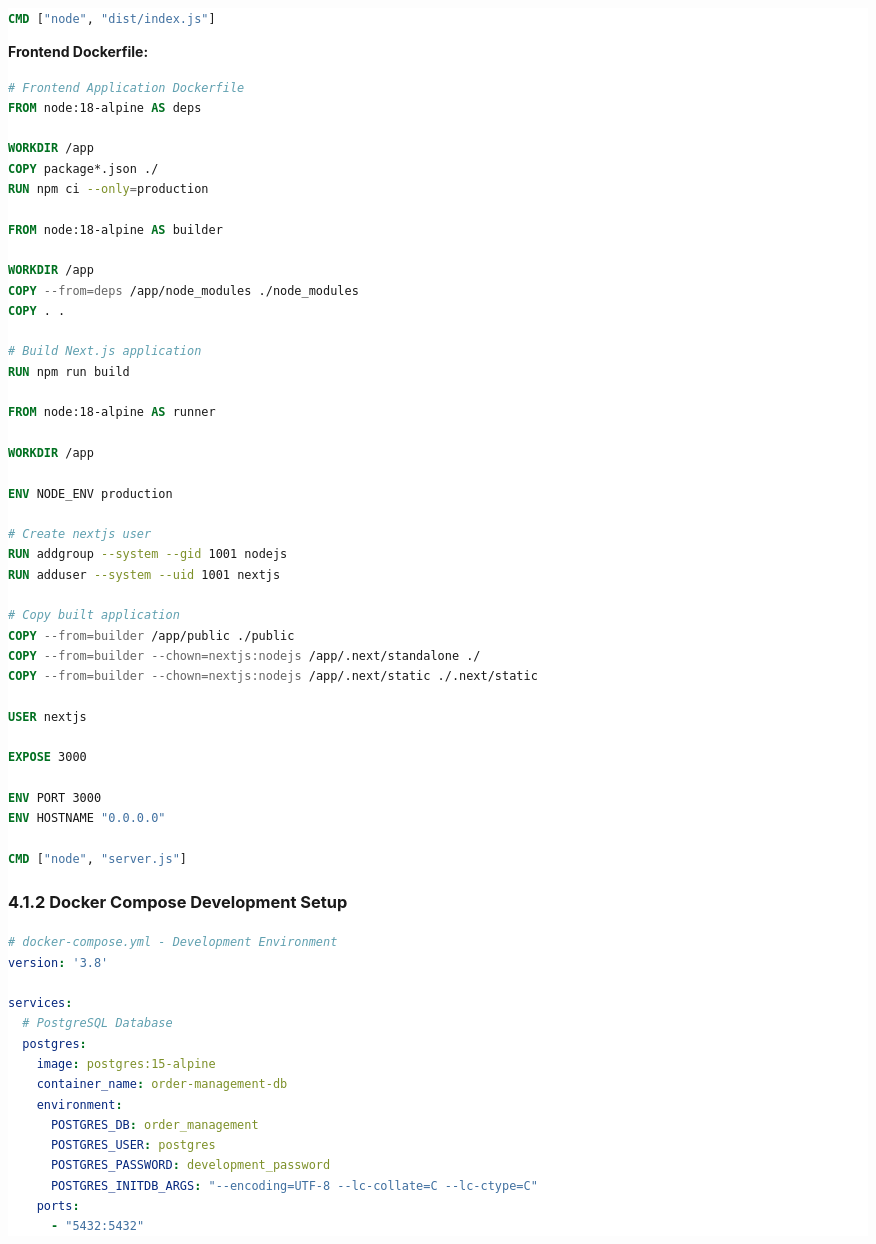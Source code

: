 ```dockerfile
CMD ["node", "dist/index.js"]
```

**Frontend Dockerfile:**
```dockerfile
# Frontend Application Dockerfile
FROM node:18-alpine AS deps

WORKDIR /app
COPY package*.json ./
RUN npm ci --only=production

FROM node:18-alpine AS builder

WORKDIR /app
COPY --from=deps /app/node_modules ./node_modules
COPY . .

# Build Next.js application
RUN npm run build

FROM node:18-alpine AS runner

WORKDIR /app

ENV NODE_ENV production

# Create nextjs user
RUN addgroup --system --gid 1001 nodejs
RUN adduser --system --uid 1001 nextjs

# Copy built application
COPY --from=builder /app/public ./public
COPY --from=builder --chown=nextjs:nodejs /app/.next/standalone ./
COPY --from=builder --chown=nextjs:nodejs /app/.next/static ./.next/static

USER nextjs

EXPOSE 3000

ENV PORT 3000
ENV HOSTNAME "0.0.0.0"

CMD ["node", "server.js"]
```

### 4.1.2 Docker Compose Development Setup

```yaml
# docker-compose.yml - Development Environment
version: '3.8'

services:
  # PostgreSQL Database
  postgres:
    image: postgres:15-alpine
    container_name: order-management-db
    environment:
      POSTGRES_DB: order_management
      POSTGRES_USER: postgres
      POSTGRES_PASSWORD: development_password
      POSTGRES_INITDB_ARGS: "--encoding=UTF-8 --lc-collate=C --lc-ctype=C"
    ports:
      - "5432:5432"
```
